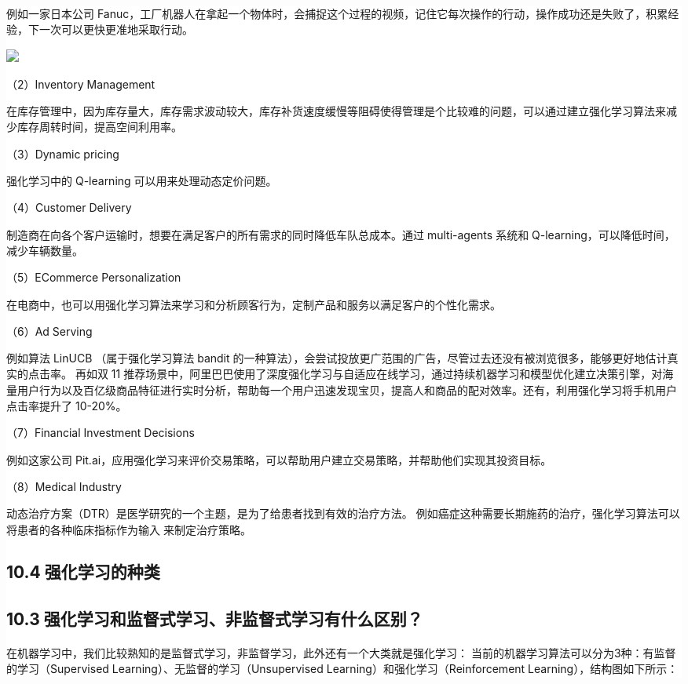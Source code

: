 例如一家日本公司 Fanuc，工厂机器人在拿起一个物体时，会捕捉这个过程的视频，记住它每次操作的行动，操作成功还是失败了，积累经验，下一次可以更快更准地采取行动。

![](H:\git_code\For_DL_500\10-2.png)

（2）Inventory Management

在库存管理中，因为库存量大，库存需求波动较大，库存补货速度缓慢等阻碍使得管理是个比较难的问题，可以通过建立强化学习算法来减少库存周转时间，提高空间利用率。

（3）Dynamic pricing

强化学习中的 Q-learning 可以用来处理动态定价问题。

（4）Customer Delivery

制造商在向各个客户运输时，想要在满足客户的所有需求的同时降低车队总成本。通过 multi-agents 系统和 Q-learning，可以降低时间，减少车辆数量。

（5）ECommerce Personalization

在电商中，也可以用强化学习算法来学习和分析顾客行为，定制产品和服务以满足客户的个性化需求。

（6）Ad Serving

例如算法 LinUCB （属于强化学习算法 bandit 的一种算法），会尝试投放更广范围的广告，尽管过去还没有被浏览很多，能够更好地估计真实的点击率。
再如双 11 推荐场景中，阿里巴巴使用了深度强化学习与自适应在线学习，通过持续机器学习和模型优化建立决策引擎，对海量用户行为以及百亿级商品特征进行实时分析，帮助每一个用户迅速发现宝贝，提高人和商品的配对效率。还有，利用强化学习将手机用户点击率提升了 10-20%。

（7）Financial Investment Decisions

例如这家公司 Pit.ai，应用强化学习来评价交易策略，可以帮助用户建立交易策略，并帮助他们实现其投资目标。

（8）Medical Industry

动态治疗方案（DTR）是医学研究的一个主题，是为了给患者找到有效的治疗方法。 例如癌症这种需要长期施药的治疗，强化学习算法可以将患者的各种临床指标作为输入 来制定治疗策略。



## 10.4 强化学习的种类

















## 10.3 强化学习和监督式学习、非监督式学习有什么区别？

在机器学习中，我们比较熟知的是监督式学习，非监督学习，此外还有一个大类就是强化学习：
当前的机器学习算法可以分为3种：有监督的学习（Supervised Learning）、无监督的学习（Unsupervised Learning）和强化学习（Reinforcement Learning），结构图如下所示：
